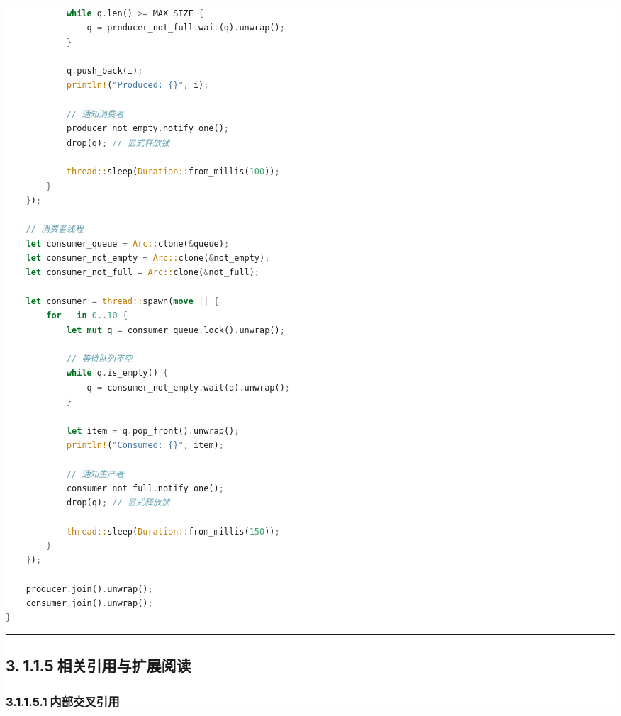 ```rust
            while q.len() >= MAX_SIZE {
                q = producer_not_full.wait(q).unwrap();
            }
            
            q.push_back(i);
            println!("Produced: {}", i);
            
            // 通知消费者
            producer_not_empty.notify_one();
            drop(q); // 显式释放锁
            
            thread::sleep(Duration::from_millis(100));
        }
    });
    
    // 消费者线程
    let consumer_queue = Arc::clone(&queue);
    let consumer_not_empty = Arc::clone(&not_empty);
    let consumer_not_full = Arc::clone(&not_full);
    
    let consumer = thread::spawn(move || {
        for _ in 0..10 {
            let mut q = consumer_queue.lock().unwrap();
            
            // 等待队列不空
            while q.is_empty() {
                q = consumer_not_empty.wait(q).unwrap();
            }
            
            let item = q.pop_front().unwrap();
            println!("Consumed: {}", item);
            
            // 通知生产者
            consumer_not_full.notify_one();
            drop(q); // 显式释放锁
            
            thread::sleep(Duration::from_millis(150));
        }
    });
    
    producer.join().unwrap();
    consumer.join().unwrap();
}
```

---

## 3. 1.1.5 相关引用与扩展阅读

### 3.1.1.5.1 内部交叉引用
